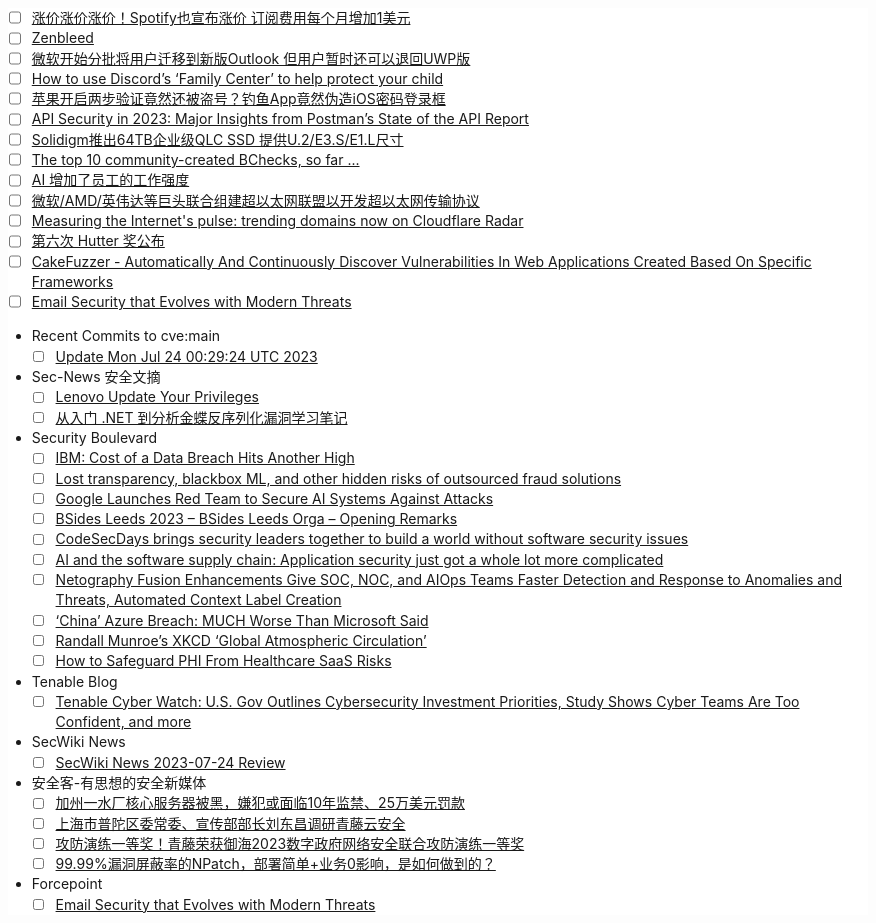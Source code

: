   - [ ] [涨价涨价涨价！Spotify也宣布涨价 订阅费用每个月增加1美元](https://buaq.net/go-172816.html)
  - [ ] [Zenbleed](https://buaq.net/go-172809.html)
  - [ ] [微软开始分批将用户迁移到新版Outlook 但用户暂时还可以退回UWP版](https://buaq.net/go-172817.html)
  - [ ] [How to use Discord’s ‘Family Center’ to help protect your child](https://buaq.net/go-172810.html)
  - [ ] [苹果开启两步验证竟然还被盗号？钓鱼App竟然伪造iOS密码登录框](https://buaq.net/go-172818.html)
  - [ ] [API Security in 2023: Major Insights from Postman’s State of the API Report](https://buaq.net/go-172811.html)
  - [ ] [Solidigm推出64TB企业级QLC SSD 提供U.2/E3.S/E1.L尺寸](https://buaq.net/go-172806.html)
  - [ ] [The top 10 community-created BChecks, so far ...](https://buaq.net/go-172808.html)
  - [ ] [AI 增加了员工的工作强度](https://buaq.net/go-172813.html)
  - [ ] [微软/AMD/英伟达等巨头联合组建超以太网联盟以开发超以太网传输协议](https://buaq.net/go-172807.html)
  - [ ] [Measuring the Internet's pulse: trending domains now on Cloudflare Radar](https://buaq.net/go-172805.html)
  - [ ] [第六次 Hutter 奖公布](https://buaq.net/go-172814.html)
  - [ ] [CakeFuzzer - Automatically And Continuously Discover Vulnerabilities In Web Applications Created Based On Specific Frameworks](https://buaq.net/go-172804.html)
  - [ ] [Email Security that Evolves with Modern Threats](https://buaq.net/go-172820.html)
- Recent Commits to cve:main
  - [ ] [Update Mon Jul 24 00:29:24 UTC 2023](https://github.com/trickest/cve/commit/b57cc38df15ed532b57fb5cdfd456e402ff14d7e)
- Sec-News 安全文摘
  - [ ] [Lenovo Update Your Privileges](https://govuln.com/news/url/QbJM)
  - [ ] [从入门 .NET 到分析金蝶反序列化漏洞学习笔记](https://govuln.com/news/url/KrGv)
- Security Boulevard
  - [ ] [IBM: Cost of a Data Breach Hits Another High](https://securityboulevard.com/2023/07/ibm-cost-of-a-data-breach-hits-another-high/)
  - [ ] [Lost transparency, blackbox ML, and other hidden risks of outsourced fraud solutions](https://securityboulevard.com/2023/07/lost-transparency-blackbox-ml-and-other-hidden-risks-of-outsourced-fraud-solutions/)
  - [ ] [Google Launches Red Team to Secure AI Systems Against Attacks](https://securityboulevard.com/2023/07/google-launches-red-team-to-secure-ai-systems-against-attacks/)
  - [ ] [BSides Leeds 2023 – BSides Leeds Orga – Opening Remarks](https://securityboulevard.com/2023/07/bsides-leeds-2023-bsides-leeds-orga-opening-remarks/)
  - [ ] [CodeSecDays brings security leaders together to build a world without software security issues](https://securityboulevard.com/2023/07/codesecdays-brings-security-leaders-together-to-build-a-world-without-software-security-issues/)
  - [ ] [AI and the software supply chain: Application security just got a whole lot more complicated](https://securityboulevard.com/2023/07/ai-and-the-software-supply-chain-application-security-just-got-a-whole-lot-more-complicated/)
  - [ ] [Netography Fusion Enhancements Give SOC, NOC, and AIOps Teams Faster Detection and Response to Anomalies and Threats, Automated Context Label Creation](https://securityboulevard.com/2023/07/netography-fusion-enhancements-give-soc-noc-and-aiops-teams-faster-detection-and-response-to-anomalies-and-threats-automated-context-label-creation/)
  - [ ] [‘China’ Azure Breach: MUCH Worse Than Microsoft Said](https://securityboulevard.com/2023/07/azure-breach-worse-richixbw/)
  - [ ] [Randall Munroe’s XKCD ‘Global Atmospheric Circulation’](https://securityboulevard.com/2023/07/randall-munroes-xkcd-global-atmospheric-circulation/)
  - [ ] [How to Safeguard PHI From Healthcare SaaS Risks](https://securityboulevard.com/2023/07/how-to-safeguard-phi-from-healthcare-saas-risks/)
- Tenable Blog
  - [ ] [Tenable Cyber Watch: U.S. Gov Outlines Cybersecurity Investment Priorities, Study Shows Cyber Teams Are Too Confident, and more](https://www.tenable.com/blog/tenable-cyber-watch-u-s-gov-outlines-cybersecurity-investment-priorities-study-shows-cyber)
- SecWiki News
  - [ ] [SecWiki News 2023-07-24 Review](http://www.sec-wiki.com/?2023-07-24)
- 安全客-有思想的安全新媒体
  - [ ] [加州一水厂核心服务器被黑，嫌犯或面临10年监禁、25万美元罚款](https://www.anquanke.com/post/id/289848)
  - [ ] [­­上海市普陀区委常委、宣传部部长刘东昌调研青藤云安全](https://www.anquanke.com/post/id/289641)
  - [ ] [攻防演练一等奖！青藤荣获御海2023数字政府网络安全联合攻防演练一等奖](https://www.anquanke.com/post/id/289642)
  - [ ] [99.99%漏洞屏蔽率的NPatch，部署简单+业务0影响，是如何做到的？](https://www.anquanke.com/post/id/289850)
- Forcepoint
  - [ ] [Email Security that Evolves with Modern Threats](https://www.forcepoint.com/blog/insights/email-security-protects-modern-threats)